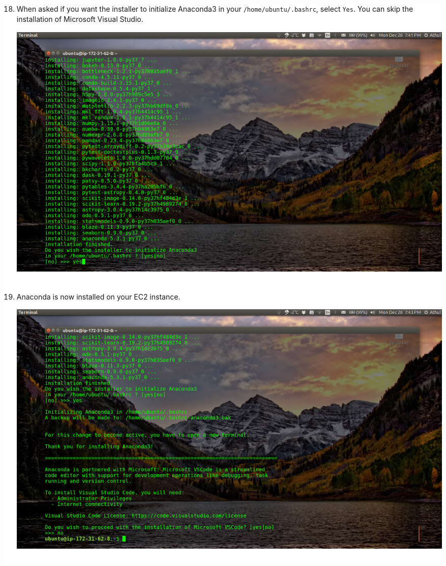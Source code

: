 18. When asked if you want the installer to initialize Anaconda3 in your `/home/ubuntu/.bashrc`, select `Yes`. You can skip the installation of Microsoft Visual Studio.

	<center><img src="/software/aws/aws-18.png" alt="Initialize in .bashrc" width="1200"/></center>
	<br/>

19. Anaconda is now installed on your EC2 instance.

	<center><img src="/software/aws/aws-19.png" alt="Installation complete." width="1200"/></center>
	<br/>
